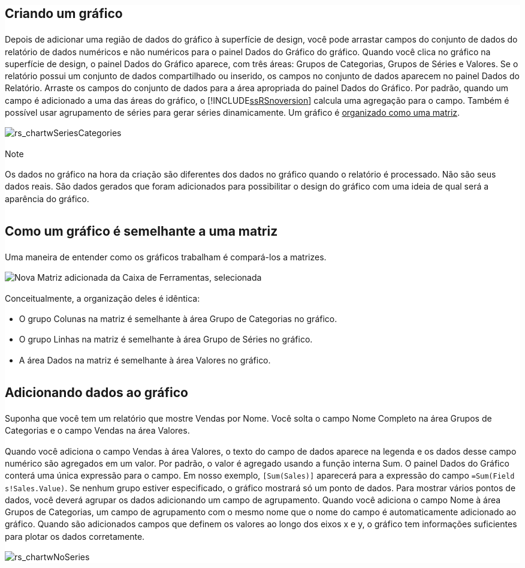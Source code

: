 ##  <a name="designing-a-chart"></a><a name="DesigningChart"></a> Criando um gráfico  
 Depois de adicionar uma região de dados do gráfico à superfície de design, você pode arrastar campos do conjunto de dados do relatório de dados numéricos e não numéricos para o painel Dados do Gráfico do gráfico. Quando você clica no gráfico na superfície de design, o painel Dados do Gráfico aparece, com três áreas: Grupos de Categorias, Grupos de Séries e Valores. Se o relatório possui um conjunto de dados compartilhado ou inserido, os campos no conjunto de dados aparecem no painel Dados do Relatório. Arraste os campos do conjunto de dados para a área apropriada do painel Dados do Gráfico. Por padrão, quando um campo é adicionado a uma das áreas do gráfico, o [!INCLUDE[ssRSnoversion](../../includes/ssrsnoversion-md.md)] calcula uma agregação para o campo. Também é possível usar agrupamento de séries para gerar séries dinamicamente. Um gráfico é [organizado como uma matriz](#SimilarMatrix).  
  
 ![rs_chartwSeriesCategories](../../reporting-services/report-design/media/rs-chartwseriescategories.gif "rs_chartwSeriesCategories")  
  
> [!NOTE]  
>  Os dados no gráfico na hora da criação são diferentes dos dados no gráfico quando o relatório é processado. Não são seus dados reais. São dados gerados que foram adicionados para possibilitar o design do gráfico com uma ideia de qual será a aparência do gráfico.  
  
##  <a name="how-a-chart-is-like-a-matrix"></a><a name="SimilarMatrix"></a> Como um gráfico é semelhante a uma matriz  
 Uma maneira de entender como os gráficos trabalham é compará-los a matrizes.  
  
 ![Nova Matriz adicionada da Caixa de Ferramentas, selecionada](../../reporting-services/report-design/media/rs-matrixtemplatenewselected.gif "Nova Matriz adicionada da Caixa de Ferramentas, selecionada")  
  
 Conceitualmente, a organização deles é idêntica:  
  
-   O grupo Colunas na matriz é semelhante à área Grupo de Categorias no gráfico.  
  
-   O grupo Linhas na matriz é semelhante à área Grupo de Séries no gráfico.  
  
-   A área Dados na matriz é semelhante à área Valores no gráfico.  
  
 
##  <a name="adding-data-to-the-chart"></a><a name="AddingData"></a> Adicionando dados ao gráfico  
 Suponha que você tem um relatório que mostre Vendas por Nome. Você solta o campo Nome Completo na área Grupos de Categorias e o campo Vendas na área Valores.  
  
 Quando você adiciona o campo Vendas à área Valores, o texto do campo de dados aparece na legenda e os dados desse campo numérico são agregados em um valor. Por padrão, o valor é agregado usando a função interna Sum. O painel Dados do Gráfico conterá uma única expressão para o campo. Em nosso exemplo, `[Sum(Sales)]` aparecerá para a expressão do campo `=Sum(Fields!Sales.Value)`. Se nenhum grupo estiver especificado, o gráfico mostrará só um ponto de dados. Para mostrar vários pontos de dados, você deverá agrupar os dados adicionando um campo de agrupamento. Quando você adiciona o campo Nome à área Grupos de Categorias, um campo de agrupamento com o mesmo nome que o nome do campo é automaticamente adicionado ao gráfico. Quando são adicionados campos que definem os valores ao longo dos eixos x e y, o gráfico tem informações suficientes para plotar os dados corretamente.  
  
 ![rs_chartwNoSeries](../../reporting-services/report-design/media/rs-chartwnoseries.gif "rs_chartwNoSeries")  
  